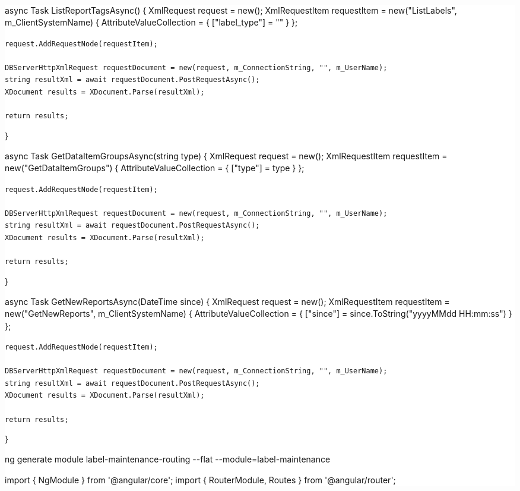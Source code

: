 async Task<XDocument> ListReportTagsAsync()
{
    XmlRequest request = new();
    XmlRequestItem requestItem = new("ListLabels", m_ClientSystemName)
    {
        AttributeValueCollection = { ["label_type"] = "" }
    };
    
    request.AddRequestNode(requestItem);

    DBServerHttpXmlRequest requestDocument = new(request, m_ConnectionString, "", m_UserName);
    string resultXml = await requestDocument.PostRequestAsync();
    XDocument results = XDocument.Parse(resultXml);

    return results;
}

async Task<XDocument> GetDataItemGroupsAsync(string type)
{
    XmlRequest request = new();
    XmlRequestItem requestItem = new("GetDataItemGroups")
    {
        AttributeValueCollection = { ["type"] = type }
    };
    
    request.AddRequestNode(requestItem);

    DBServerHttpXmlRequest requestDocument = new(request, m_ConnectionString, "", m_UserName);
    string resultXml = await requestDocument.PostRequestAsync();
    XDocument results = XDocument.Parse(resultXml);

    return results;
}


async Task<XDocument> GetNewReportsAsync(DateTime since)
{
    XmlRequest request = new();
    XmlRequestItem requestItem = new("GetNewReports", m_ClientSystemName)
    {
        AttributeValueCollection = { ["since"] = since.ToString("yyyyMMdd HH:mm:ss") }
    };
    
    request.AddRequestNode(requestItem);

    DBServerHttpXmlRequest requestDocument = new(request, m_ConnectionString, "", m_UserName);
    string resultXml = await requestDocument.PostRequestAsync();
    XDocument results = XDocument.Parse(resultXml);

    return results;
}




ng generate module label-maintenance-routing --flat --module=label-maintenance

import { NgModule } from '@angular/core';
import { RouterModule, Routes } from '@angular/router';

